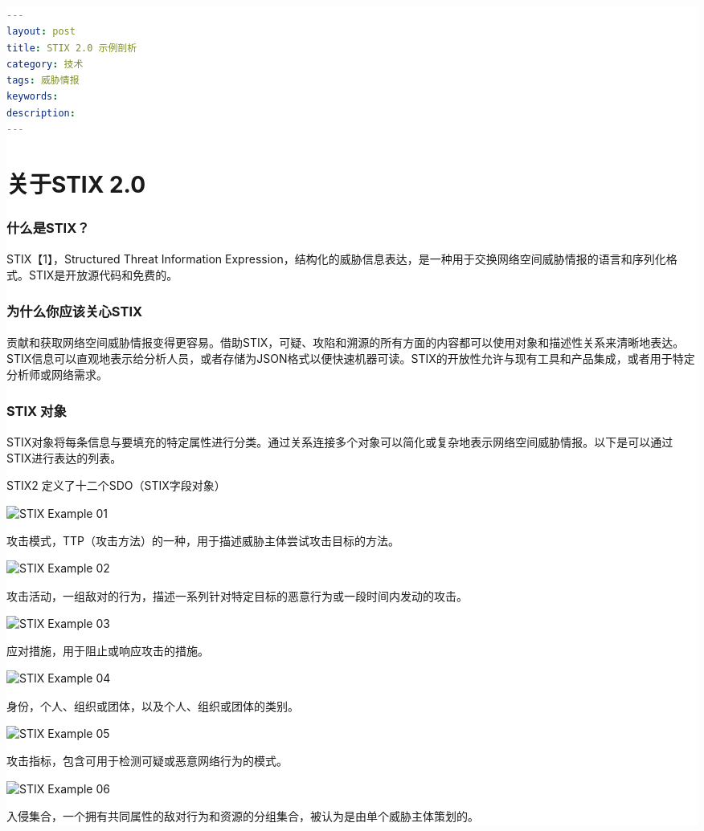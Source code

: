 ```yaml
---
layout: post
title: STIX 2.0 示例剖析
category: 技术
tags: 威胁情报
keywords:
description:
---
```


# 关于STIX 2.0

### 什么是STIX？

STIX【1】，Structured Threat Information Expression，结构化的威胁信息表达，是一种用于交换网络空间威胁情报的语言和序列化格式。STIX是开放源代码和免费的。

### 为什么你应该关心STIX

贡献和获取网络空间威胁情报变得更容易。借助STIX，可疑、攻陷和溯源的所有方面的内容都可以使用对象和描述性关系来清晰地表达。STIX信息可以直观地表示给分析人员，或者存储为JSON格式以便快速机器可读。STIX的开放性允许与现有工具和产品集成，或者用于特定分析师或网络需求。

### STIX 对象

STIX对象将每条信息与要填充的特定属性进行分类。通过关系连接多个对象可以简化或复杂地表示网络空间威胁情报。以下是可以通过STIX进行表达的列表。

STIX2 定义了十二个SDO（STIX字段对象）

![STIX Example 01]({{site.CDN_PATH}}/public/image/20180424-STIX-Examples01.png)

攻击模式，TTP（攻击方法）的一种，用于描述威胁主体尝试攻击目标的方法。

![STIX Example 02]({{site.CDN_PATH}}/public/image/20180424-STIX-Examples02.png)

攻击活动，一组敌对的行为，描述一系列针对特定目标的恶意行为或一段时间内发动的攻击。

![STIX Example 03]({{site.CDN_PATH}}/public/image/20180424-STIX-Examples03.png)

应对措施，用于阻止或响应攻击的措施。

![STIX Example 04]({{site.CDN_PATH}}/public/image/20180424-STIX-Examples04.png)

身份，个人、组织或团体，以及个人、组织或团体的类别。

![STIX Example 05]({{site.CDN_PATH}}/public/image/20180424-STIX-Examples05.png)

攻击指标，包含可用于检测可疑或恶意网络行为的模式。

![STIX Example 06]({{site.CDN_PATH}}/public/image/20180424-STIX-Examples06.png)

入侵集合，一个拥有共同属性的敌对行为和资源的分组集合，被认为是由单个威胁主体策划的。
